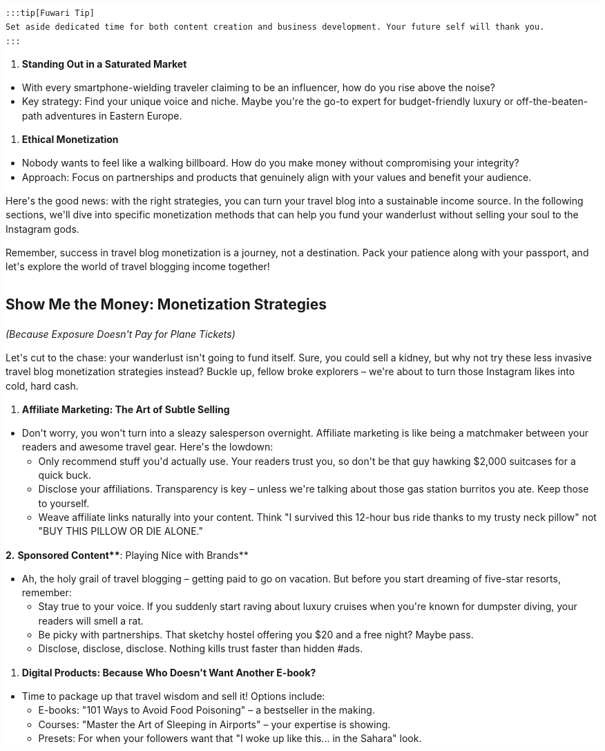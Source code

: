     :::tip[Fuwari Tip]
    Set aside dedicated time for both content creation and business development. Your future self will thank you.
    :::

1. **Standing Out in a Saturated Market**

- With every smartphone-wielding traveler claiming to be an influencer, how do you rise above the noise?
- Key strategy: Find your unique voice and niche. Maybe you're the go-to expert for budget-friendly luxury or off-the-beaten-path adventures in Eastern Europe.

1. **Ethical Monetization**

- Nobody wants to feel like a walking billboard. How do you make money without compromising your integrity?
- Approach: Focus on partnerships and products that genuinely align with your values and benefit your audience.

Here's the good news: with the right strategies, you can turn your travel blog into a sustainable income source. In the following sections, we'll dive into specific monetization methods that can help you fund your wanderlust without selling your soul to the Instagram gods.

Remember, success in travel blog monetization is a journey, not a destination. Pack your patience along with your passport, and let's explore the world of travel blogging income together!

## Show Me the Money: Monetization Strategies

_(Because Exposure Doesn't Pay for Plane Tickets)_

Let's cut to the chase: your wanderlust isn't going to fund itself. Sure, you could sell a kidney, but why not try these less invasive travel blog monetization strategies instead? Buckle up, fellow broke explorers – we're about to turn those Instagram likes into cold, hard cash.

1. **Affiliate Marketing: The Art of Subtle Selling**

- Don't worry, you won't turn into a sleazy salesperson overnight. Affiliate marketing is like being a matchmaker between your readers and awesome travel gear. Here's the lowdown:
  - Only recommend stuff you'd actually use. Your readers trust you, so don't be that guy hawking $2,000 suitcases for a quick buck.
  - Disclose your affiliations. Transparency is key – unless we're talking about those gas station burritos you ate. Keep those to yourself.
  - Weave affiliate links naturally into your content. Think "I survived this 12-hour bus ride thanks to my trusty neck pillow" not "BUY THIS PILLOW OR DIE ALONE."

**2.** **Sponsored Content\*\***: Playing Nice with Brands\*\*

- Ah, the holy grail of travel blogging – getting paid to go on vacation. But before you start dreaming of five-star resorts, remember:
  - Stay true to your voice. If you suddenly start raving about luxury cruises when you're known for dumpster diving, your readers will smell a rat.
  - Be picky with partnerships. That sketchy hostel offering you $20 and a free night? Maybe pass.
  - Disclose, disclose, disclose. Nothing kills trust faster than hidden #ads.

1. **Digital Products: Because Who Doesn't Want Another E-book?**

- Time to package up that travel wisdom and sell it! Options include:
  - E-books: "101 Ways to Avoid Food Poisoning" – a bestseller in the making.
  - Courses: "Master the Art of Sleeping in Airports" – your expertise is showing.
  - Presets: For when your followers want that "I woke up like this... in the Sahara" look.
